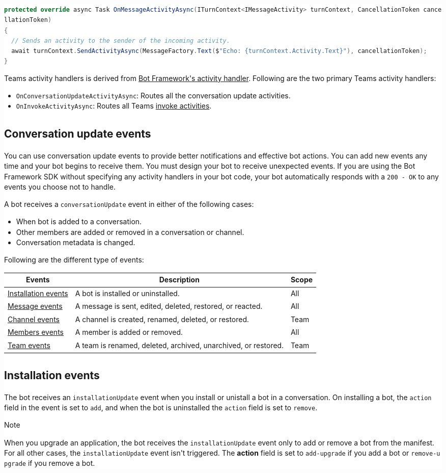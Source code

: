 ```csharp
protected override async Task OnMessageActivityAsync(ITurnContext<IMessageActivity> turnContext, CancellationToken cancellationToken)
{
  // Sends an activity to the sender of the incoming activity.
  await turnContext.SendActivityAsync(MessageFactory.Text($"Echo: {turnContext.Activity.Text}"), cancellationToken);
}
```

Teams activity handlers is derived from [Bot Framework's activity handler](). Following are the two primary Teams activity handlers:

* `OnConversationUpdateActivityAsync`: Routes all the conversation update activities.
* `OnInvokeActivityAsync`: Routes all Teams [invoke activities](~/bots/how-to/conversations/bot-invoke-activity.md).

## Conversation update events

You can use conversation update events to provide better notifications and effective bot actions. You can add new events any time and your bot begins to receive them. You must design your bot to receive unexpected events. If you are using the Bot Framework SDK without specifying any activity handlers in your bot code, your bot automatically responds with a `200 - OK` to any events you choose not to handle.

A bot receives a `conversationUpdate` event in either of the following cases:

* When bot is added to a conversation.
* Other members are added or removed in a conversation or channel.
* Conversation metadata is changed.

Following are the different type of events:

| Events| Description| Scope |
|----| ------|----|
| [Installation events](#installation-events)| A bot is installed or uninstalled.| All |
| [Message events](#message-events)| A message is sent, edited, deleted, restored, or reacted.| All |
| [Channel events](#channel-events)| A channel is created, renamed, deleted, or restored.| Team |
| [Members events](#member-events)| A member is added or removed.| All |
| [Team events](#team-events)| A team is renamed, deleted, archived, unarchived, or restored.| Team |

## Installation events

The bot receives an `installationUpdate` event when you install or unistall a bot in a conversation. On installing a bot, the `action` field in the event is set to `add`, and when the bot is uninstalled the `action` field is set to `remove`.

> [!NOTE]
> When you upgrade an application, the bot receives the `installationUpdate` event only to add or remove a bot from the manifest. For all other cases, the `installationUpdate` event isn't triggered. The **action** field is set to `add-upgrade` if you add a bot or `remove-upgrade` if you remove a bot.

